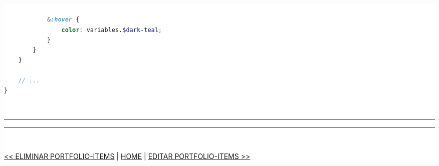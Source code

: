 ```scss

            &:hover {
                color: variables.$dark-teal;
            }
        }
    }

    // ...
}
```


<br/><hr/>
<hr/><br/>


[<< ELIMINAR PORTFOLIO-ITEMS](./31_eliminar_portfolio_items.md#eliminar-portfolioitems) | [HOME](../../../README.md#devcamp) | [EDITAR PORTFOLIO-ITEMS >>](./33_editar_portfolio_items.md#editar-portfolioitems)
